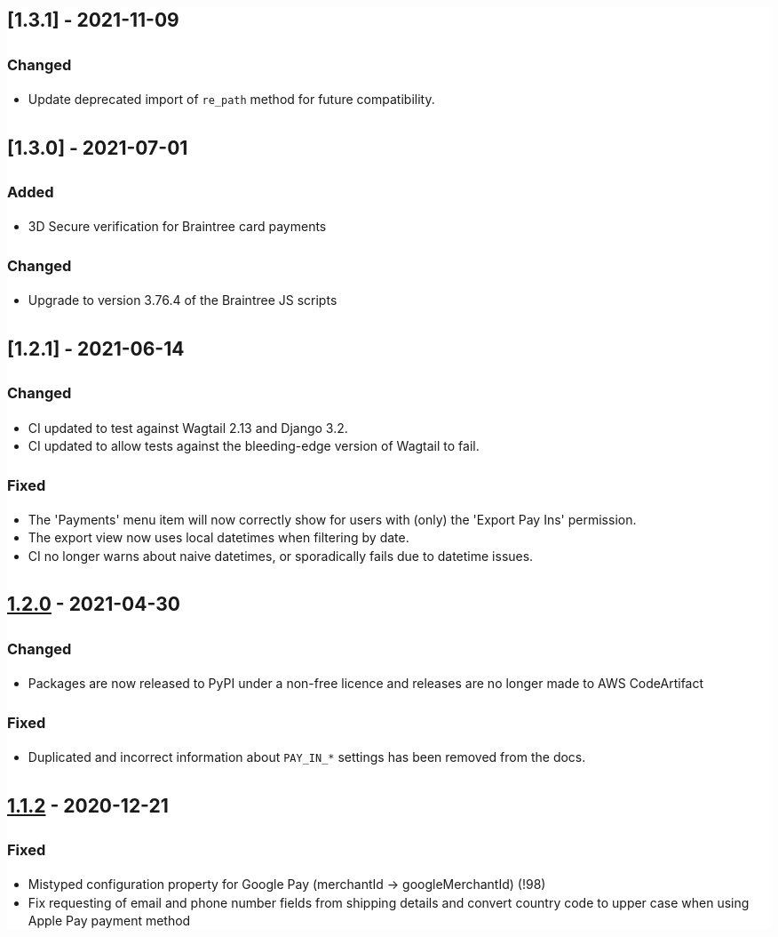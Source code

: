 ## [1.3.1] - 2021-11-09

### Changed

-   Update deprecated import of `re_path` method for future compatibility.

## [1.3.0] - 2021-07-01

### Added

-   3D Secure verification for Braintree card payments

### Changed

-   Upgrade to version 3.76.4 of the Braintree JS scripts

## [1.2.1] - 2021-06-14

### Changed

-   CI updated to test against Wagtail 2.13 and Django 3.2.
-   CI updated to allow tests against the bleeding-edge version of Wagtail to fail.

### Fixed

-   The 'Payments' menu item will now correctly show for users with (only) the 'Export Pay Ins' permission.
-   The export view now uses local datetimes when filtering by date.
-   CI no longer warns about naive datetimes, or sporadically fails due to datetime issues.

## [1.2.0] - 2021-04-30

### Changed

-   Packages are now released to PyPI under a non-free licence and releases are no longer made to AWS CodeArtifact

### Fixed

-   Duplicated and incorrect information about `PAY_IN_*` settings has been removed from the docs.

## [1.1.2] - 2020-12-21

### Fixed

-   Mistyped configuration property for Google Pay (merchantId -> googleMerchantId) (!98)
-   Fix requesting of email and phone number fields from shipping details and convert country code to upper case when using Apple Pay payment method


[unreleased]: https://git.torchbox.com/internal/wagtail-donate/-/compare/v1.2.0...HEAD
[1.2.0]: https://git.torchbox.com/internal/wagtail-donate/-/compare/v1.1.2...v1.2.0
[1.1.2]: https://git.torchbox.com/internal/wagtail-donate/-/compare/v1.1.1...v1.1.2
[1.1.1]: https://git.torchbox.com/internal/wagtail-donate/-/compare/v1.1.0...v1.1.1
[1.1.0]: https://git.torchbox.com/internal/wagtail-donate/-/compare/v1.0.0...v1.1.0
[1.0.0]: https://git.torchbox.com/internal/wagtail-donate/-/tags/v1.0.0